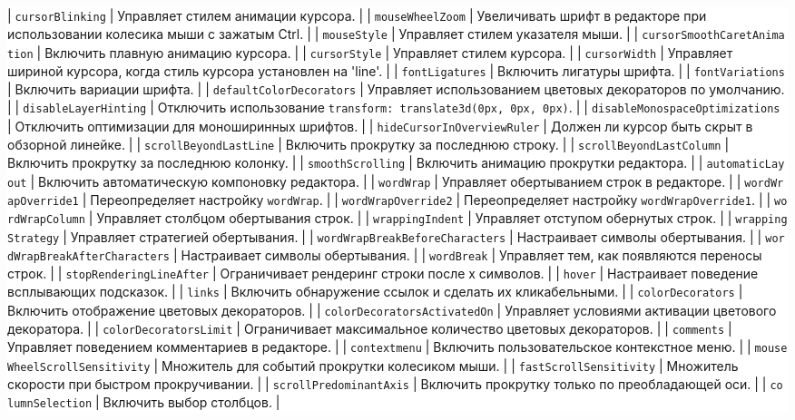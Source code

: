 | `cursorBlinking`                     | Управляет стилем анимации курсора.                                                         |
| `mouseWheelZoom`                     | Увеличивать шрифт в редакторе при использовании колесика мыши с зажатым Ctrl.              |
| `mouseStyle`                         | Управляет стилем указателя мыши.                                                           |
| `cursorSmoothCaretAnimation`         | Включить плавную анимацию курсора.                                                         |
| `cursorStyle`                        | Управляет стилем курсора.                                                                   |
| `cursorWidth`                        | Управляет шириной курсора, когда стиль курсора установлен на 'line'.                       |
| `fontLigatures`                      | Включить лигатуры шрифта.                                                                   |
| `fontVariations`                     | Включить вариации шрифта.                                                                   |
| `defaultColorDecorators`             | Управляет использованием цветовых декораторов по умолчанию.                                |
| `disableLayerHinting`                | Отключить использование `transform: translate3d(0px, 0px, 0px)`.                         |
| `disableMonospaceOptimizations`      | Отключить оптимизации для моноширинных шрифтов.                                           |
| `hideCursorInOverviewRuler`         | Должен ли курсор быть скрыт в обзорной линейке.                                            |
| `scrollBeyondLastLine`               | Включить прокрутку за последнюю строку.                                                   |
| `scrollBeyondLastColumn`             | Включить прокрутку за последнюю колонку.                                                  |
| `smoothScrolling`                     | Включить анимацию прокрутки редактора.                                                    |
| `automaticLayout`                     | Включить автоматическую компоновку редактора.                                             |
| `wordWrap`                           | Управляет обертыванием строк в редакторе.                                                 |
| `wordWrapOverride1`                  | Переопределяет настройку `wordWrap`.                                                       |
| `wordWrapOverride2`                  | Переопределяет настройку `wordWrapOverride1`.                                             |
| `wordWrapColumn`                     | Управляет столбцом обертывания строк.                                                     |
| `wrappingIndent`                     | Управляет отступом обернутых строк.                                                       |
| `wrappingStrategy`                   | Управляет стратегией обертывания.                                                          |
| `wordWrapBreakBeforeCharacters`      | Настраивает символы обертывания.                                                           |
| `wordWrapBreakAfterCharacters`       | Настраивает символы обертывания.                                                           |
| `wordBreak`                          | Управляет тем, как появляются переносы строк.                                             |
| `stopRenderingLineAfter`             | Ограничивает рендеринг строки после x символов.                                           |
| `hover`                              | Настраивает поведение всплывающих подсказок.                                              |
| `links`                              | Включить обнаружение ссылок и сделать их кликабельными.                                   |
| `colorDecorators`                    | Включить отображение цветовых декораторов.                                                |
| `colorDecoratorsActivatedOn`         | Управляет условиями активации цветового декоратора.                                       |
| `colorDecoratorsLimit`               | Ограничивает максимальное количество цветовых декораторов.                                 |
| `comments`                           | Управляет поведением комментариев в редакторе.                                            |
| `contextmenu`                        | Включить пользовательское контекстное меню.                                               |
| `mouseWheelScrollSensitivity`        | Множитель для событий прокрутки колесиком мыши.                                           |
| `fastScrollSensitivity`              | Множитель скорости при быстром прокручивании.                                             |
| `scrollPredominantAxis`             | Включить прокрутку только по преобладающей оси.                                          |
| `columnSelection`                    | Включить выбор столбцов.                                                                   |